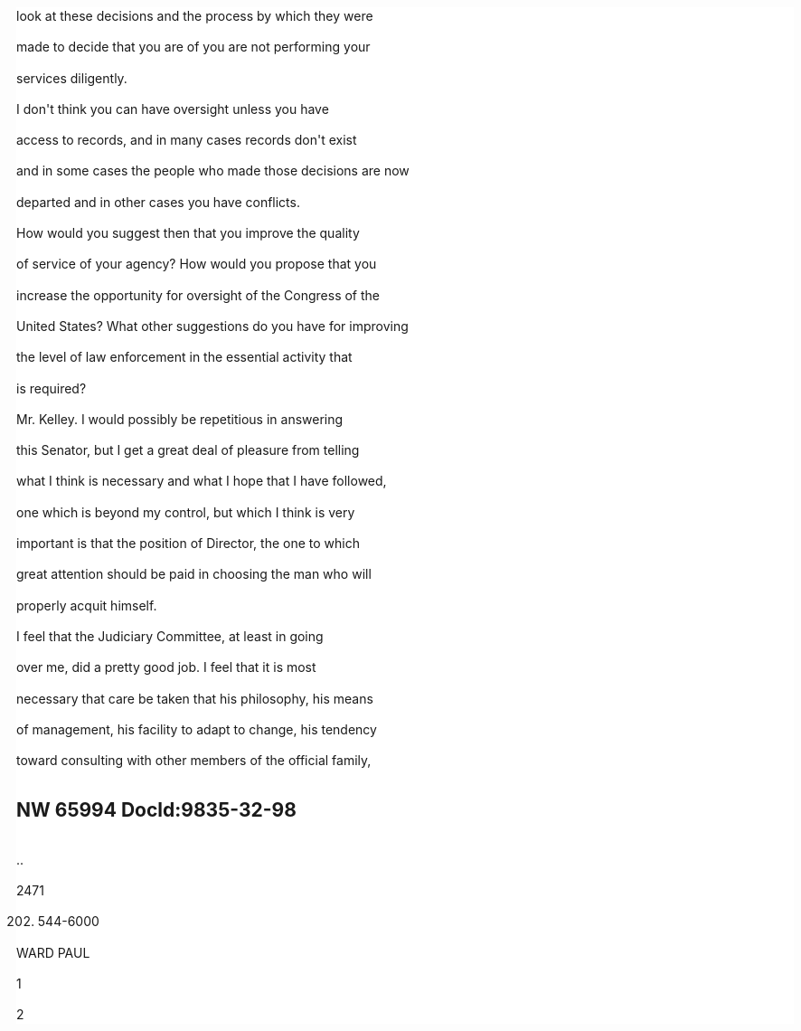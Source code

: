 look at these decisions and the process by which they were

made to decide that you are of you are not performing your

services diligently.

I don't think you can have oversight unless you have

access to records, and in many cases records don't exist

and in some cases the people who made those decisions are now

departed and in other cases you have conflicts.

How would you suggest then that you improve the quality

of service of your agency? How would you propose that you

increase the opportunity for oversight of the Congress of the

United States? What other suggestions do you have for improving

the level of law enforcement in the essential activity that

is required?

Mr. Kelley. I would possibly be repetitious in answering

this Senator, but I get a great deal of pleasure from telling

what I think is necessary and what I hope that I have followed,

one which is beyond my control, but which I think is very

important is that the position of Director, the one to which

great attention should be paid in choosing the man who will

properly acquit himself.

I feel that the Judiciary Committee, at least in going

over me, did a pretty good job. I feel that it is most

necessary that care be taken that his philosophy, his means

of management, his facility to adapt to change, his tendency

toward consulting with other members of the official family,

NW 65994 Docld:9835-32-98
---

##
..

2471

202) 544-6000

WARD PAUL

1

2
